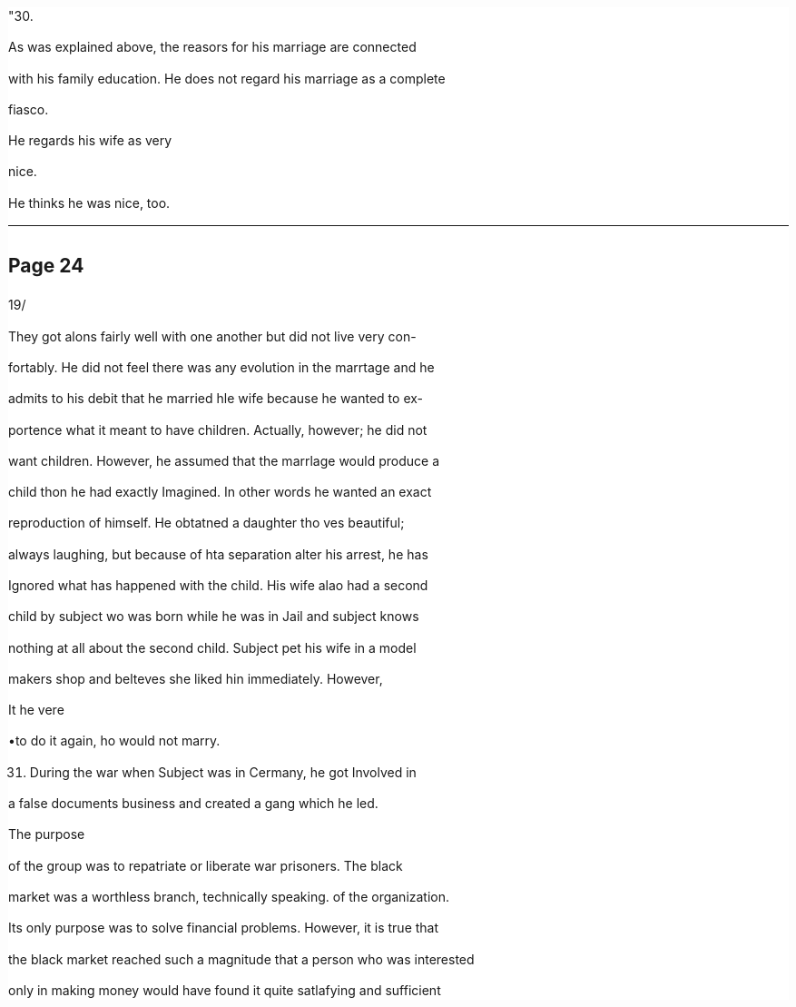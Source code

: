 "30.

As was explained above, the reasors for his marriage are connected

with his family education. He does not regard his marriage as a complete

fiasco.

He regards his wife as very

nice.

He thinks he was nice, too.

---

## Page 24

19/

They got alons fairly well with one another but did not live very con-

fortably. He did not feel there was any evolution in the marrtage and he

admits to his debit that he married hle wife because he wanted to ex-

portence what it meant to have children. Actually, however; he did not

want children. However, he assumed that the marrlage would produce a

child thon he had exactly Imagined. In other words he wanted an exact

reproduction of himself. He obtatned a daughter tho ves beautiful;

always laughing, but because of hta separation alter his arrest, he has

Ignored what has happened with the child. His wife alao had a second

child by subject wo was born while he was in Jail and subject knows

nothing at all about the second child. Subject pet his wife in a model

makers shop and belteves she liked hin immediately. However,

It he vere

•to do it again, ho would not marry.

31. During the war when Subject was in Cermany, he got Involved in

a false documents business and created a gang which he led.

The purpose

of the group was to repatriate or liberate war prisoners. The black

market was a worthless branch, technically speaking. of the organization.

Its only purpose was to solve financial problems. However, it is true that

the black market reached such a magnitude that a person who was interested

only in making money would have found it quite satlafying and sufficient
